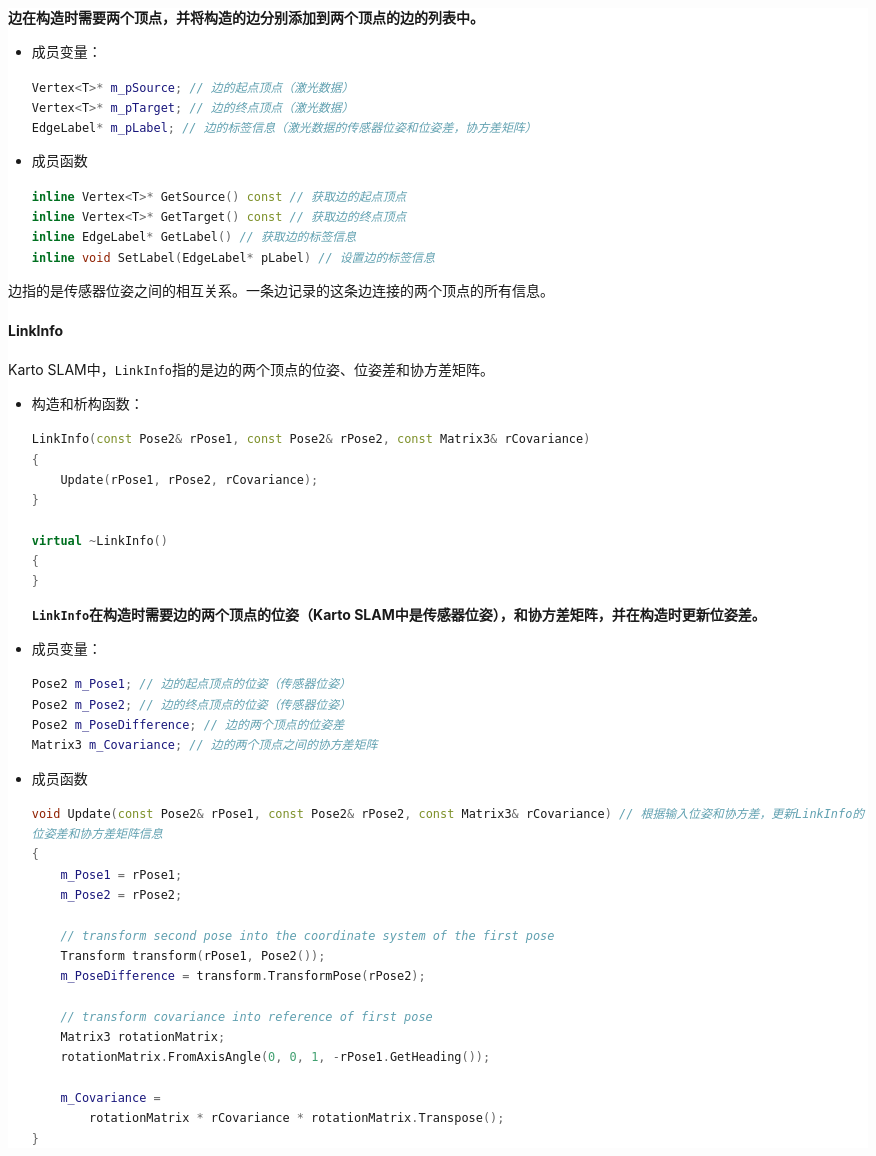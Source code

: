   **边在构造时需要两个顶点，并将构造的边分别添加到两个顶点的边的列表中。**

- 成员变量：

  ```c++
  Vertex<T>* m_pSource; // 边的起点顶点（激光数据）
  Vertex<T>* m_pTarget; // 边的终点顶点（激光数据）
  EdgeLabel* m_pLabel; // 边的标签信息（激光数据的传感器位姿和位姿差，协方差矩阵）
  ```

- 成员函数

  ```c++
  inline Vertex<T>* GetSource() const // 获取边的起点顶点
  inline Vertex<T>* GetTarget() const // 获取边的终点顶点
  inline EdgeLabel* GetLabel() // 获取边的标签信息
  inline void SetLabel(EdgeLabel* pLabel) // 设置边的标签信息
  ```

边指的是传感器位姿之间的相互关系。一条边记录的这条边连接的两个顶点的所有信息。

#### LinkInfo

Karto SLAM中，`LinkInfo`指的是边的两个顶点的位姿、位姿差和协方差矩阵。

- 构造和析构函数：

  ```c++
  LinkInfo(const Pose2& rPose1, const Pose2& rPose2, const Matrix3& rCovariance)
  {
      Update(rPose1, rPose2, rCovariance);
  }
  
  virtual ~LinkInfo()
  {
  }
  ```

  **`LinkInfo`在构造时需要边的两个顶点的位姿（Karto SLAM中是传感器位姿），和协方差矩阵，并在构造时更新位姿差。**

- 成员变量：

  ```c++
  Pose2 m_Pose1; // 边的起点顶点的位姿（传感器位姿）
  Pose2 m_Pose2; // 边的终点顶点的位姿（传感器位姿）
  Pose2 m_PoseDifference; // 边的两个顶点的位姿差
  Matrix3 m_Covariance; // 边的两个顶点之间的协方差矩阵
  ```

- 成员函数

  ```c++
  void Update(const Pose2& rPose1, const Pose2& rPose2, const Matrix3& rCovariance) // 根据输入位姿和协方差，更新LinkInfo的位姿差和协方差矩阵信息
  {
      m_Pose1 = rPose1;
      m_Pose2 = rPose2;
  
      // transform second pose into the coordinate system of the first pose
      Transform transform(rPose1, Pose2());
      m_PoseDifference = transform.TransformPose(rPose2);
  
      // transform covariance into reference of first pose
      Matrix3 rotationMatrix;
      rotationMatrix.FromAxisAngle(0, 0, 1, -rPose1.GetHeading());
  
      m_Covariance = 
          rotationMatrix * rCovariance * rotationMatrix.Transpose();
  }
  ```
